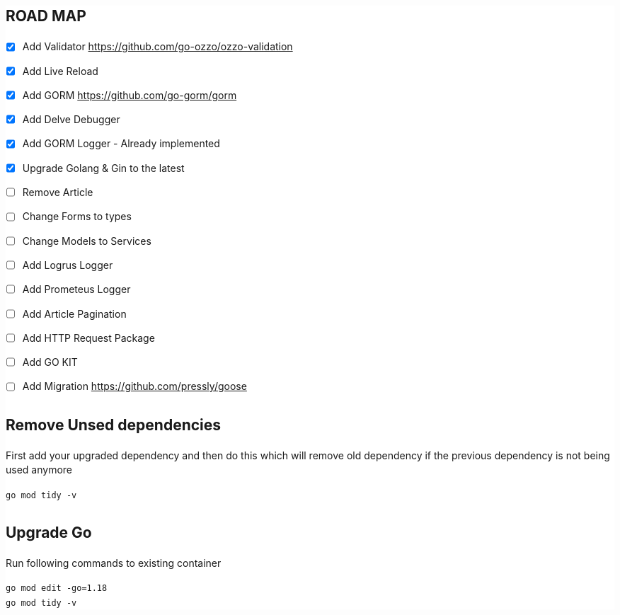 ## ROAD MAP
- [x] Add Validator https://github.com/go-ozzo/ozzo-validation 
- [x] Add Live Reload
- [x] Add GORM https://github.com/go-gorm/gorm
- [x] Add Delve Debugger
- [x] Add GORM Logger - Already implemented
- [x] Upgrade Golang & Gin to the latest
- [ ] Remove Article
- [ ] Change Forms to types
- [ ] Change Models to Services
- [ ] Add Logrus Logger
- [ ] Add Prometeus Logger
- [ ] Add Article Pagination
- [ ] Add HTTP Request Package
- [ ] Add GO KIT 
- [ ] Add Migration https://github.com/pressly/goose


## Remove Unsed dependencies
First add your upgraded dependency and then do this which will remove old dependency if the previous dependency is not being used anymore
```
go mod tidy -v
```

## Upgrade Go
Run following commands to existing container
```
go mod edit -go=1.18
go mod tidy -v
```